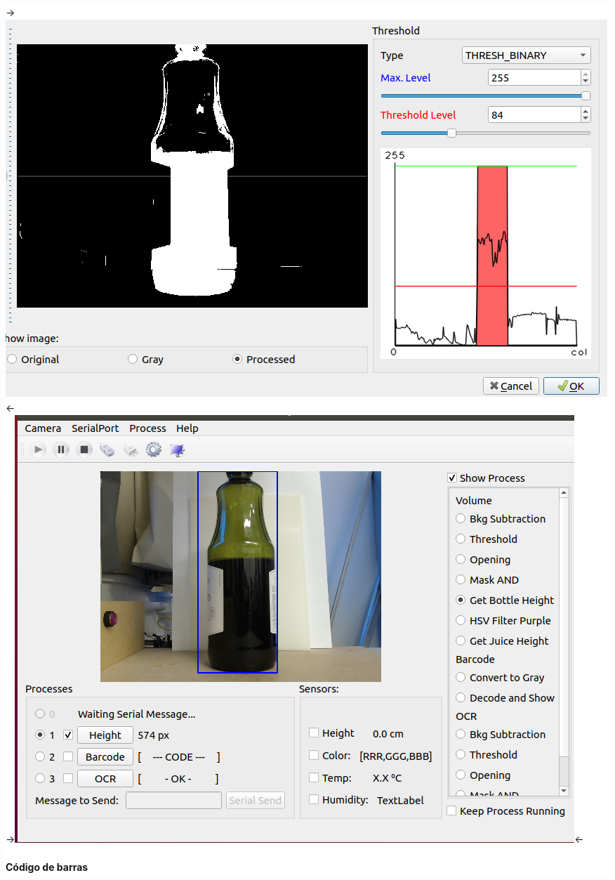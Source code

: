 ->![Processamento de altura 4](img/altura3.png)<-  
->![Processamento de altura 4](img/altura4.png)<-
#### Código de barras